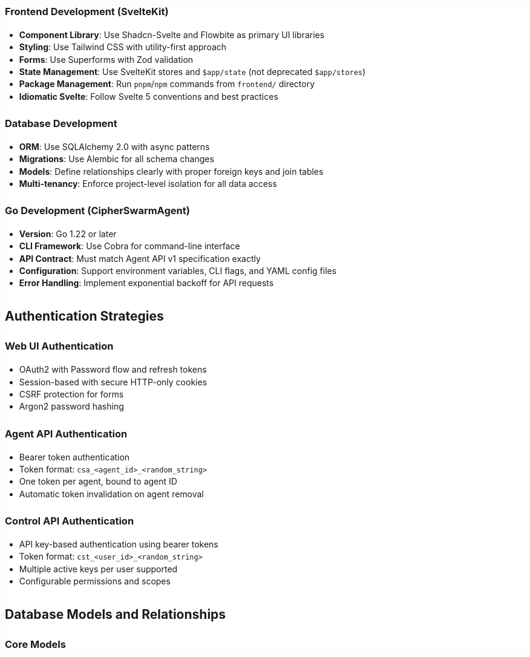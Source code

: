 ### Frontend Development (SvelteKit)

- **Component Library**: Use Shadcn-Svelte and Flowbite as primary UI libraries
- **Styling**: Use Tailwind CSS with utility-first approach
- **Forms**: Use Superforms with Zod validation
- **State Management**: Use SvelteKit stores and `$app/state` (not deprecated `$app/stores`)
- **Package Management**: Run `pnpm`/`npm` commands from `frontend/` directory
- **Idiomatic Svelte**: Follow Svelte 5 conventions and best practices

### Database Development

- **ORM**: Use SQLAlchemy 2.0 with async patterns
- **Migrations**: Use Alembic for all schema changes
- **Models**: Define relationships clearly with proper foreign keys and join tables
- **Multi-tenancy**: Enforce project-level isolation for all data access

### Go Development (CipherSwarmAgent)

- **Version**: Go 1.22 or later
- **CLI Framework**: Use Cobra for command-line interface
- **API Contract**: Must match Agent API v1 specification exactly
- **Configuration**: Support environment variables, CLI flags, and YAML config files
- **Error Handling**: Implement exponential backoff for API requests

## Authentication Strategies

### Web UI Authentication

- OAuth2 with Password flow and refresh tokens
- Session-based with secure HTTP-only cookies
- CSRF protection for forms
- Argon2 password hashing

### Agent API Authentication

- Bearer token authentication
- Token format: `csa_<agent_id>_<random_string>`
- One token per agent, bound to agent ID
- Automatic token invalidation on agent removal

### Control API Authentication

- API key-based authentication using bearer tokens
- Token format: `cst_<user_id>_<random_string>`
- Multiple active keys per user supported
- Configurable permissions and scopes

## Database Models and Relationships

### Core Models
